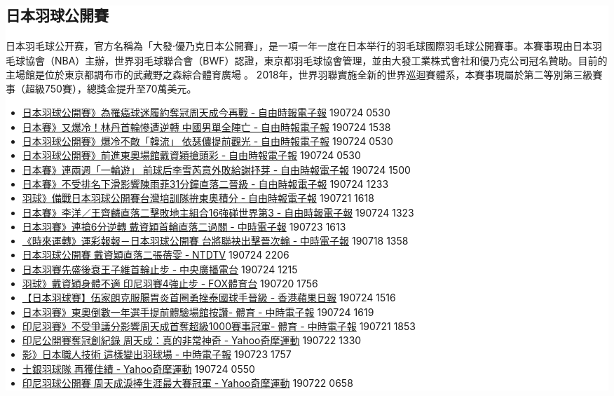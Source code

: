 ## 日本羽球公開賽

日本羽毛球公开赛，官方名稱為「大發·優乃克日本公開賽」，是一項一年一度在日本举行的羽毛球國際羽毛球公開賽事。本賽事現由日本羽毛球協會（NBA）主辦，世界羽毛球聯合會（BWF）認證，東京都羽毛球協會管理，並由大發工業株式會社和優乃克公司冠名贊助。目前的主場館是位於東京都調布市的武藏野之森綜合體育廣場
。
2018年，世界羽聯實施全新的世界巡迴賽體系，本賽事現屬於第二等別第三級賽事（超級750賽），總獎金提升至70萬美元。
- [日本羽球公開賽》為罹癌球迷履約奪冠周天成今再戰 - 自由時報電子報](https://sports.ltn.com.tw/news/paper/1305367 "日本羽球公開賽》為罹癌球迷履約奪冠周天成今再戰 - 自由時報電子報") 190724 0530
- [日本賽》又爆冷！林丹首輪慘遭逆轉 中國男單全陣亡 - 自由時報電子報](https://sports.ltn.com.tw/news/breakingnews/2862517 "日本賽》又爆冷！林丹首輪慘遭逆轉 中國男單全陣亡 - 自由時報電子報") 190724 1538
- [日本羽球公開賽》爆冷不敵「韓流」 依瑟儂提前觀光 - 自由時報電子報](https://sports.ltn.com.tw/news/paper/1305366 "日本羽球公開賽》爆冷不敵「韓流」 依瑟儂提前觀光 - 自由時報電子報") 190724 0530
- [日本羽球公開賽》前進東奧場館戴資穎搶頭彩 - 自由時報電子報](https://sports.ltn.com.tw/news/paper/1305365 "日本羽球公開賽》前進東奧場館戴資穎搶頭彩 - 自由時報電子報") 190724 0530
- [日本賽》連兩週「一輪遊」 前球后李雪芮意外敗給謝抒芽 - 自由時報電子報](https://sports.ltn.com.tw/news/breakingnews/2862527 "日本賽》連兩週「一輪遊」 前球后李雪芮意外敗給謝抒芽 - 自由時報電子報") 190724 1500
- [日本賽》不受排名下滑影響陳雨菲31分鐘直落二晉級 - 自由時報電子報](https://sports.ltn.com.tw/news/breakingnews/2862227 "日本賽》不受排名下滑影響陳雨菲31分鐘直落二晉級 - 自由時報電子報") 190724 1233
- [羽球》備戰日本羽球公開賽台灣培訓隊拚東奧積分 - 自由時報電子報](https://sports.ltn.com.tw/news/breakingnews/2859502 "羽球》備戰日本羽球公開賽台灣培訓隊拚東奧積分 - 自由時報電子報") 190721 1618
- [日本賽》李洋／王齊麟直落二擊敗地主組合16強碰世界第3 - 自由時報電子報](https://sports.ltn.com.tw/news/breakingnews/2862381 "日本賽》李洋／王齊麟直落二擊敗地主組合16強碰世界第3 - 自由時報電子報") 190724 1323
- [日本羽賽》連搶6分逆轉 戴資穎首輪直落二過關 - 中時電子報](https://www.chinatimes.com/realtimenews/20190723002969-260403 "日本羽賽》連搶6分逆轉 戴資穎首輪直落二過關 - 中時電子報") 190723 1613
- [《時來運轉》運彩報報－日本羽球公開賽 台將聯袂出擊晉次輪 - 中時電子報](https://www.chinatimes.com/realtimenews/20190718002377-260403 "《時來運轉》運彩報報－日本羽球公開賽 台將聯袂出擊晉次輪 - 中時電子報") 190718 1358
- [日本羽球公開賽 戴資穎直落二張蓓雯 - NTDTV](https://www.ntdtv.com/b5/2019/07/24/a102629533.html "日本羽球公開賽 戴資穎直落二張蓓雯 - NTDTV") 190724 2206
- [日本羽賽先盛後衰王子維首輪止步 - 中央廣播電台](https://www.rti.org.tw/news/view/id/2028439 "日本羽賽先盛後衰王子維首輪止步 - 中央廣播電台") 190724 1215
- [羽球》戴資穎身體不適 印尼羽賽4強止步 - FOX體育台](https://www.foxsports.com.tw/other-sports/861450/%E7%BE%BD%E7%90%83%E3%80%8B%E6%88%B4%E8%B3%87%E7%A9%8E%E8%BA%AB%E9%AB%94%E4%B8%8D%E9%81%A9-%E5%8D%B0%E5%B0%BC%E7%BE%BD%E8%B3%BD4%E5%BC%B7%E6%AD%A2%E6%AD%A5/ "羽球》戴資穎身體不適 印尼羽賽4強止步 - FOX體育台") 190720 1756
- [【日本羽球賽】伍家朗克服腸胃炎首圈勇挫泰國球手晉級 - 香港蘋果日報](https://hk.sports.appledaily.com/sports/realtime/article/20190724/59859928 "【日本羽球賽】伍家朗克服腸胃炎首圈勇挫泰國球手晉級 - 香港蘋果日報") 190724 1516
- [日本羽賽》東奧倒數一年選手提前體驗場館按讚- 體育 - 中時電子報](https://www.chinatimes.com/realtimenews/20190724002894-260403 "日本羽賽》東奧倒數一年選手提前體驗場館按讚- 體育 - 中時電子報") 190724 1619
- [印尼羽賽》不受爭議分影響周天成首奪超級1000賽事冠軍- 體育 - 中時電子報](https://www.chinatimes.com/realtimenews/20190721002075-260403 "印尼羽賽》不受爭議分影響周天成首奪超級1000賽事冠軍- 體育 - 中時電子報") 190721 1853
- [印尼公開賽奪冠創紀錄 周天成：真的非常神奇 - Yahoo奇摩運動](https://tw.sports.yahoo.com/news/%E5%8D%B0%E5%B0%BC%E5%85%AC%E9%96%8B%E8%B3%BD%E5%A5%AA%E5%86%A0%E5%89%B5%E7%B4%80%E9%8C%84-%E5%91%A8%E5%A4%A9%E6%88%90-%E7%9C%9F%E7%9A%84%E9%9D%9E%E5%B8%B8%E7%A5%9E%E5%A5%87-053011390.html "印尼公開賽奪冠創紀錄 周天成：真的非常神奇 - Yahoo奇摩運動") 190722 1330
- [影》日本職人技術 這樣變出羽球場 - 中時電子報](https://www.chinatimes.com/realtimenews/20190723003391-260403 "影》日本職人技術 這樣變出羽球場 - 中時電子報") 190723 1757
- [土銀羽球隊 再獲佳績 - Yahoo奇摩運動](https://tw.sports.yahoo.com/news/%E5%9C%9F%E9%8A%80%E7%BE%BD%E7%90%83%E9%9A%8A-%E5%86%8D%E7%8D%B2%E4%BD%B3%E7%B8%BE-215007357--finance.html "土銀羽球隊 再獲佳績 - Yahoo奇摩運動") 190724 0550
- [印尼羽球公開賽 周天成淚捧生涯最大賽冠軍 - Yahoo奇摩運動](https://tw.sports.yahoo.com/news/%E5%8D%B0%E5%B0%BC%E7%BE%BD%E7%90%83%E5%85%AC%E9%96%8B%E8%B3%BD-%E5%91%A8%E5%A4%A9%E6%88%90%E6%B7%9A%E6%8D%A7%E7%94%9F%E6%B6%AF%E6%9C%80%E5%A4%A7%E8%B3%BD%E5%86%A0%E8%BB%8D-225838518.html "印尼羽球公開賽 周天成淚捧生涯最大賽冠軍 - Yahoo奇摩運動") 190722 0658
